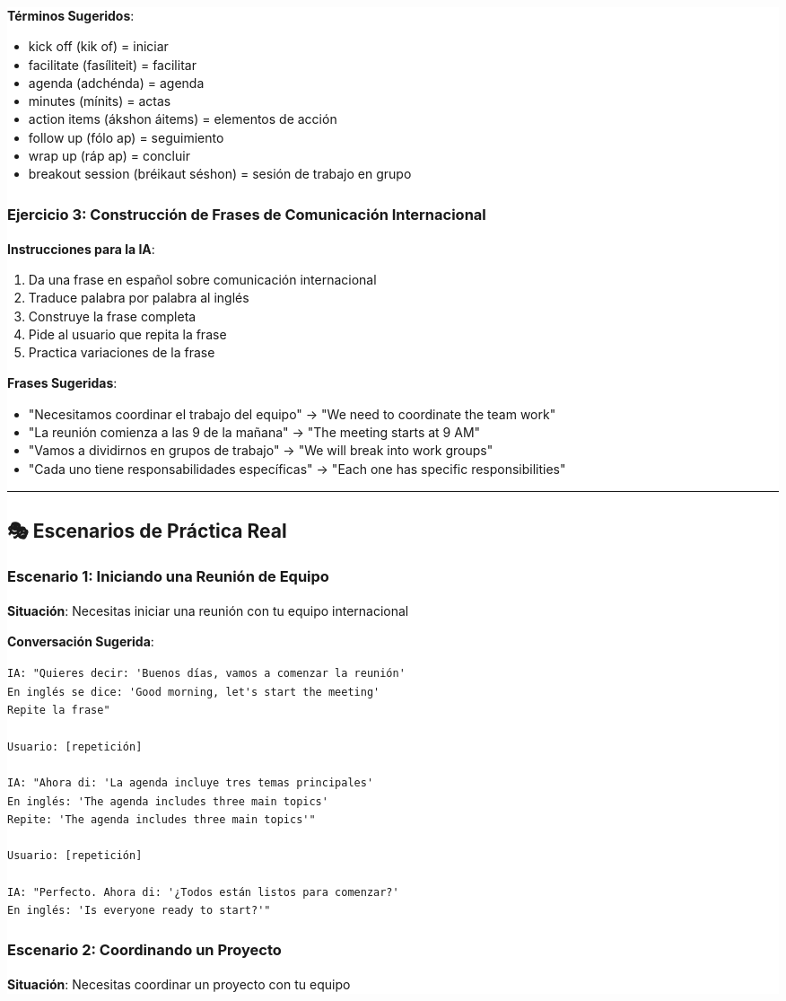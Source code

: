 **Términos Sugeridos**:
- kick off (kik of) = iniciar
- facilitate (fasíliteit) = facilitar
- agenda (adchénda) = agenda
- minutes (mínits) = actas
- action items (ákshon áitems) = elementos de acción
- follow up (fólo ap) = seguimiento
- wrap up (ráp ap) = concluir
- breakout session (bréikaut séshon) = sesión de trabajo en grupo

### **Ejercicio 3: Construcción de Frases de Comunicación Internacional**
**Instrucciones para la IA**:
1. Da una frase en español sobre comunicación internacional
2. Traduce palabra por palabra al inglés
3. Construye la frase completa
4. Pide al usuario que repita la frase
5. Practica variaciones de la frase

**Frases Sugeridas**:
- "Necesitamos coordinar el trabajo del equipo" → "We need to coordinate the team work"
- "La reunión comienza a las 9 de la mañana" → "The meeting starts at 9 AM"
- "Vamos a dividirnos en grupos de trabajo" → "We will break into work groups"
- "Cada uno tiene responsabilidades específicas" → "Each one has specific responsibilities"

---

## 🎭 **Escenarios de Práctica Real**

### **Escenario 1: Iniciando una Reunión de Equipo**
**Situación**: Necesitas iniciar una reunión con tu equipo internacional

**Conversación Sugerida**:
```
IA: "Quieres decir: 'Buenos días, vamos a comenzar la reunión' 
En inglés se dice: 'Good morning, let's start the meeting' 
Repite la frase"

Usuario: [repetición]

IA: "Ahora di: 'La agenda incluye tres temas principales' 
En inglés: 'The agenda includes three main topics' 
Repite: 'The agenda includes three main topics'"

Usuario: [repetición]

IA: "Perfecto. Ahora di: '¿Todos están listos para comenzar?' 
En inglés: 'Is everyone ready to start?'"
```

### **Escenario 2: Coordinando un Proyecto**
**Situación**: Necesitas coordinar un proyecto con tu equipo
